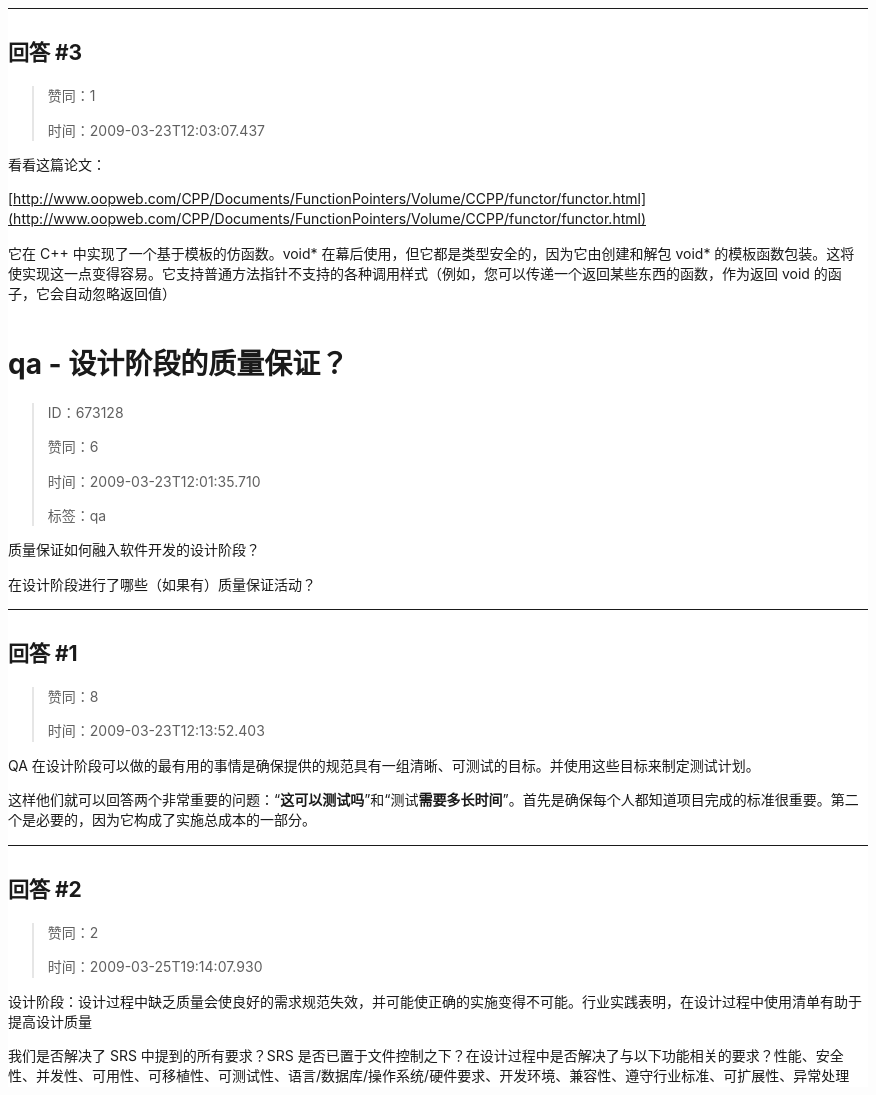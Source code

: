 * * *

## 回答 #3

> 赞同：1
> 
> 时间：2009-03-23T12:03:07.437

看看这篇论文：

[http://www.oopweb.com/CPP/Documents/FunctionPointers/Volume/CCPP/functor/functor.html](http://www.oopweb.com/CPP/Documents/FunctionPointers/Volume/CCPP/functor/functor.html)

它在 C++ 中实现了一个基于模板的仿函数。void* 在幕后使用，但它都是类型安全的，因为它由创建和解包 void* 的模板函数包装。这将使实现这一点变得容易。它支持普通方法指针不支持的各种调用样式（例如，您可以传递一个返回某些东西的函数，作为返回 void 的函子，它会自动忽略返回值）

# qa - 设计阶段的质量保证？

> ID：673128
> 
> 赞同：6
> 
> 时间：2009-03-23T12:01:35.710
> 
> 标签：qa

质量保证如何融入软件开发的设计阶段？

在设计阶段进行了哪些（如果有）质量保证活动？

* * *

## 回答 #1

> 赞同：8
> 
> 时间：2009-03-23T12:13:52.403

QA 在设计阶段可以做的最有用的事情是确保提供的规范具有一组清晰、可测试的目标。并使用这些目标来制定测试计划。

这样他们就可以回答两个非常重要的问题：“**这可以测试吗**”和“测试**需要多长时间**”。首先是确保每个人都知道项目完成的标准很重要。第二个是必要的，因为它构成了实施总成本的一部分。

* * *

## 回答 #2

> 赞同：2
> 
> 时间：2009-03-25T19:14:07.930

设计阶段：设计过程中缺乏质量会使良好的需求规范失效，并可能使正确的实施变得不可能。行业实践表明，在设计过程中使用清单有助于提高设计质量

我们是否解决了 SRS 中提到的所有要求？SRS 是否已置于文件控制之下？在设计过程中是否解决了与以下功能相关的要求？性能、安全性、并发性、可用性、可移植性、可测试性、语言/数据库/操作系统/硬件要求、开发环境、兼容性、遵守行业标准、可扩展性、异常处理
